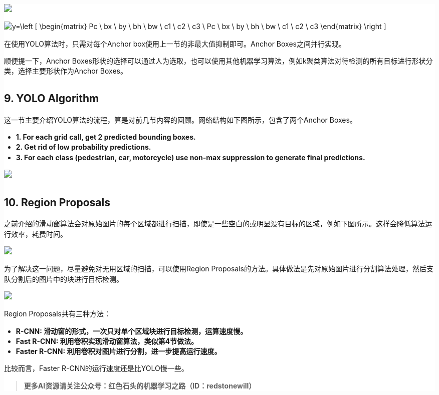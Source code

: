 ![](https://pic4.zhimg.com/80/v2-9d32c94040c61abd74bff78fc514fca3_hd.jpg)

![y=\left [ \begin{matrix} Pc \\ bx \\ by \\ bh \\ bw \\ c1 \\ c2 \\ c3 \\ Pc \\ bx \\ by \\ bh \\ bw \\ c1 \\ c2 \\ c3 \end{matrix} \right ]](https://www.zhihu.com/equation?tex=y%3D%5Cleft+%5B+%5Cbegin%7Bmatrix%7D+Pc+%5C%5C+bx+%5C%5C+by+%5C%5C+bh+%5C%5C+bw+%5C%5C+c1+%5C%5C+c2+%5C%5C+c3+%5C%5C+Pc+%5C%5C+bx+%5C%5C+by+%5C%5C+bh+%5C%5C+bw+%5C%5C+c1+%5C%5C+c2+%5C%5C+c3+%5Cend%7Bmatrix%7D+%5Cright+%5D)

在使用YOLO算法时，只需对每个Anchor box使用上一节的非最大值抑制即可。Anchor Boxes之间并行实现。

顺便提一下，Anchor Boxes形状的选择可以通过人为选取，也可以使用其他机器学习算法，例如k聚类算法对待检测的所有目标进行形状分类，选择主要形状作为Anchor Boxes。

## **9\. YOLO Algorithm**

这一节主要介绍YOLO算法的流程，算是对前几节内容的回顾。网络结构如下图所示，包含了两个Anchor Boxes。

*   **1\. For each grid call, get 2 predicted bounding boxes.**
*   **2\. Get rid of low probability predictions.**
*   **3\. For each class (pedestrian, car, motorcycle) use non-max suppression to generate final predictions.**

![](https://pic1.zhimg.com/80/v2-7482960b8a25e006da302b7750165d23_hd.jpg)

## **10\. Region Proposals**

之前介绍的滑动窗算法会对原始图片的每个区域都进行扫描，即使是一些空白的或明显没有目标的区域，例如下图所示。这样会降低算法运行效率，耗费时间。

![](https://pic3.zhimg.com/80/v2-a0ffd445ea5a2b41e1ffec3b348afdbf_hd.jpg)

为了解决这一问题，尽量避免对无用区域的扫描，可以使用Region Proposals的方法。具体做法是先对原始图片进行分割算法处理，然后支队分割后的图片中的块进行目标检测。

![](https://pic2.zhimg.com/80/v2-b4828749d8f39e299771f32de01fc3ce_hd.jpg)

Region Proposals共有三种方法：

*   **R-CNN: 滑动窗的形式，一次只对单个区域块进行目标检测，运算速度慢。**
*   **Fast R-CNN: 利用卷积实现滑动窗算法，类似第4节做法。**
*   **Faster R-CNN: 利用卷积对图片进行分割，进一步提高运行速度。**

比较而言，Faster R-CNN的运行速度还是比YOLO慢一些。

> **更多AI资源请关注公众号：红色石头的机器学习之路（ID：redstonewill）**